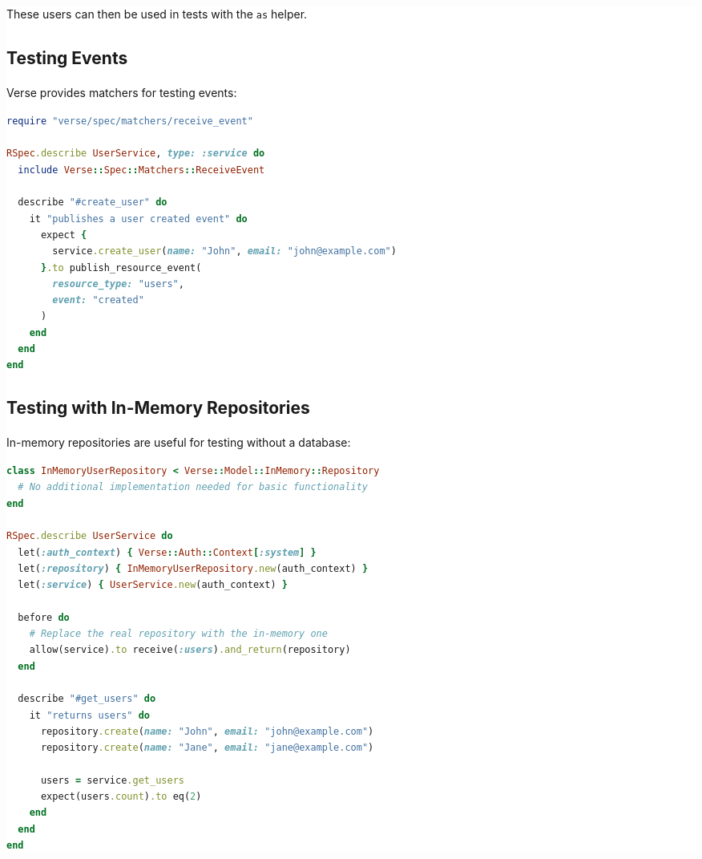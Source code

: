 These users can then be used in tests with the `as` helper.

## Testing Events

Verse provides matchers for testing events:

```ruby
require "verse/spec/matchers/receive_event"

RSpec.describe UserService, type: :service do
  include Verse::Spec::Matchers::ReceiveEvent

  describe "#create_user" do
    it "publishes a user created event" do
      expect {
        service.create_user(name: "John", email: "john@example.com")
      }.to publish_resource_event(
        resource_type: "users",
        event: "created"
      )
    end
  end
end
```

## Testing with In-Memory Repositories

In-memory repositories are useful for testing without a database:

```ruby
class InMemoryUserRepository < Verse::Model::InMemory::Repository
  # No additional implementation needed for basic functionality
end

RSpec.describe UserService do
  let(:auth_context) { Verse::Auth::Context[:system] }
  let(:repository) { InMemoryUserRepository.new(auth_context) }
  let(:service) { UserService.new(auth_context) }

  before do
    # Replace the real repository with the in-memory one
    allow(service).to receive(:users).and_return(repository)
  end

  describe "#get_users" do
    it "returns users" do
      repository.create(name: "John", email: "john@example.com")
      repository.create(name: "Jane", email: "jane@example.com")

      users = service.get_users
      expect(users.count).to eq(2)
    end
  end
end
```
